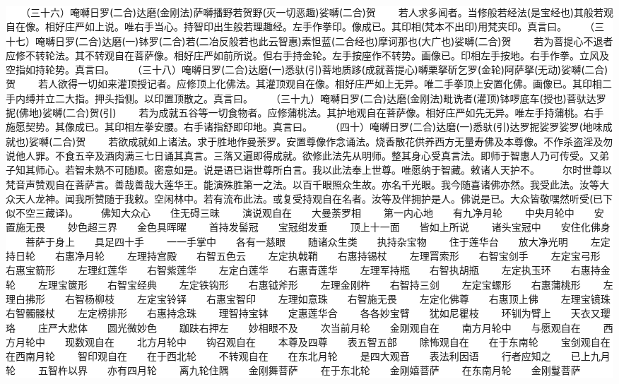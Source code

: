 　　（三十六）唵嚩日罗(二合)达磨(金刚法)萨嚩播野若贺野(灭一切恶趣)娑嚩(二合)贺
　　若人求多闻者。当修般若经法(是宝经也)其般若观自在像。相好庄严如上说。唯右手当心。持智印出生般若理趣经。左手作拳印。像成已。其印相(梵本不出印)用梵夹印。真言曰。
　　（三十七）唵嚩日罗(二合)达磨(一)钵罗(二合)若(二冶反般若也此云智惠)素怛蓝(二合经也)摩诃那也(大广也)娑嚩(二合)贺
　　若为菩提心不退者应修不转轮法。其不转观自在菩萨像。相好庄严如前所说。但右手持金轮。左手按座作不转势。画像已。印相左手按地。右手作拳。立风及空指如持轮势。真言曰。
　　（三十八）唵嚩日罗(二合)达磨(一)悉驮(引)菩地质跢(成就菩提心)嚩栗拏斫乞罗(金轮)阿萨拏(无动)娑嚩(二合)贺
　　若人欲得一切如来灌顶授记者。应修顶上化佛法。其灌顶观自在像。相好庄严如上无异。唯二手拳顶上安置化佛。画像已。其印相二手内缚并立二大指。押头指侧。以印置顶散之。真言曰。
　　（三十九）唵嚩日罗(二合)达磨(金刚法)毗诜者(灌顶)钵啰底车(授也)菩驮达罗抳(佛地)娑嚩(二合)贺(引)
　　若为成就五谷等一切食物者。应修蒲桃法。其护地观自在菩萨像。相好庄严如先无异。唯左手持蒲桃。右手施愿契势。其像成已。其印相左拳安腰。右手诸指舒即印地。真言曰。
　　（四十）唵嚩日罗(二合)达磨(一)悉驮(引)达罗抳娑罗娑罗(地味成就也)娑嚩(二合)贺
　　若欲成就如上诸法。求于胜地作曼荼罗。安置尊像作念诵法。烧香散花供养西方无量寿佛及本尊像。不作杀盗淫及勿说他人罪。不食五辛及酒肉满三七日诵其真言。三落又遍即得成就。欲修此法先从明师。整其身心受真言法。即师于智惠人乃可传受。又弟子知其师心。若智未熟不可随顺。密意如是。说是语已诣世尊所白言。我以此法奉上世尊。唯愿纳于智藏。敕诸人天护不。
　　尔时世尊以梵音声赞观自在菩萨言。善哉善哉大莲华王。能演殊胜第一之法。以百千眼照众生故。亦名千光眼。我今随喜诸佛亦然。我受此法。汝等大众天人龙神。闻我所赞随于我敕。空闲林中。若有流布此法。或复受持观自在名者。汝等及伴拥护是人。佛说是已。大众皆敬嘿然听受(已下似不空三藏译)。
　　佛知大众心　　住无碍三昧
　　演说观自在　　大曼荼罗相
　　第一内心地　　有九净月轮
　　中央月轮中　　安置施无畏
　　妙色超三界　　金色具晖曜
　　首持发髻冠　　宝冠绀发垂
　　顶上十一面　　皆如上所说
　　诸头宝冠中　　安住化佛身
　　菩萨于身上　　具足四十手
　　一一手掌中　　各有一慈眼
　　随诸众生类　　执持杂宝物
　　住于莲华台　　放大净光明
　　左定持日轮　　右惠净月轮
　　左理持宫殿　　右智五色云
　　左定执戟鞘　　右惠持锡杖
　　左理罥索形　　右智宝剑手
　　左定宝弓形　　右惠宝箭形
　　左理红莲华　　右智紫莲华
　　左定白莲华　　右惠青莲华
　　左理军持瓶　　右智执胡瓶
　　左定执玉环　　右惠持金轮
　　左理宝箧形　　右智宝经典
　　左定铁钩形　　右惠钺斧形
　　左理金刚杵　　右智持三剑
　　左定宝螺形　　右惠蒲桃形
　　左理白拂形　　右智杨柳枝
　　左定宝铃铎　　右惠宝智印
　　左理如意珠　　右智施无畏
　　左定化佛尊　　右惠顶上佛
　　左理宝镜珠　　右智髑髅杖
　　左定榜排形　　右惠持念珠
　　理智持宝钵　　定惠莲华合
　　各各妙宝臂　　犹如尼瞿枝
　　环钏为臂上　　天衣又璎珞
　　庄严大悲体　　圆光微妙色
　　跏趺右押左　　妙相眼不及
　　次当前月轮　　金刚观自在
　　南方月轮中　　与愿观自在
　　西方月轮中　　现数观自在
　　北方月轮中　　钩召观自在
　　本尊及四尊　　表五智五部
　　除怖观自在　　在于东南轮
　　宝剑观自在　　在西南月轮
　　智印观自在　　在于西北轮
　　不转观自在　　在东北月轮
　　是四大观音　　表法利因语
　　行者应知之　　已上九月轮
　　五智杵以界　　亦有四月轮
　　离九轮住隅　　金刚舞菩萨
　　在于东北轮　　金刚嬉菩萨
　　在东南月轮　　金刚鬘菩萨
